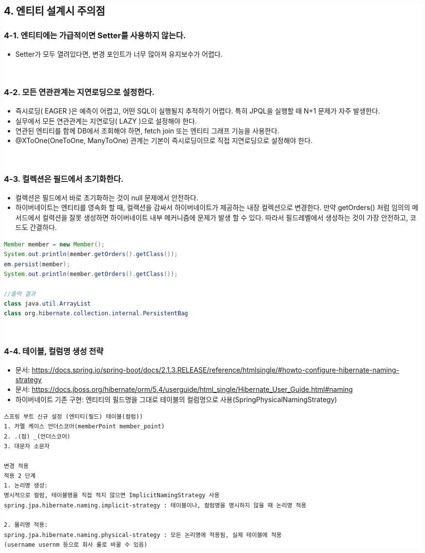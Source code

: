 ## 4. 엔티티 설계시 주의점

### 4-1. 엔티티에는 가급적이면 Setter를 사용하지 않는다.

 - Setter가 모두 열려있다면, 변경 포인트가 너무 많아져 유지보수가 어렵다.

<br/>

### 4-2. 모든 연관관계는 지연로딩으로 설정한다.

 - 즉시로딩( EAGER )은 예측이 어렵고, 어떤 SQL이 실행될지 추적하기 어렵다. 특히 JPQL을 실행할 때 N+1 문제가 자주 발생한다.
 - 실무에서 모든 연관관계는 지연로딩( LAZY )으로 설정해야 한다.
 - 연관된 엔티티를 함께 DB에서 조회해야 하면, fetch join 또는 엔티티 그래프 기능을 사용한다.
 - @XToOne(OneToOne, ManyToOne) 관계는 기본이 즉시로딩이므로 직접 지연로딩으로 설정해야 한다.

<br/>

### 4-3. 컬렉션은 필드에서 초기화한다.

 - 컬렉션은 필드에서 바로 초기화하는 것이 null 문제에서 안전하다.
 - 하이버네이트는 엔티티를 영속화 할 때, 컬랙션을 감싸서 하이버네이트가 제공하는 내장 컬렉션으로 변경한다. 만약 getOrders() 처럼 임의의 메서드에서 컬력션을 잘못 생성하면 하이버네이트 내부 메커니즘에 문제가 발생 할 수 있다. 따라서 필드레벨에서 생성하는 것이 가장 안전하고, 코드도 간결하다.

```java
Member member = new Member();
System.out.println(member.getOrders().getClass());
em.persist(member);
System.out.println(member.getOrders().getClass());

//출력 결과
class java.util.ArrayList
class org.hibernate.collection.internal.PersistentBag
```
<br/>

### 4-4. 테이블, 컬럼명 생성 전략

 - 문서: https://docs.spring.io/spring-boot/docs/2.1.3.RELEASE/reference/htmlsingle/#howto-configure-hibernate-naming-strategy
 - 문서: https://docs.jboss.org/hibernate/orm/5.4/userguide/html_single/Hibernate_User_Guide.html#naming
 - 하이버네이트 기존 구현: 엔티티의 필드명을 그대로 테이블의 컬럼명으로 사용(SpringPhysicalNamingStrategy)

```
스프링 부트 신규 설정 (엔티티(필드) 테이블(컬럼))
1. 카멜 케이스 언더스코어(memberPoint member_point)
2. .(점) _(언더스코어)
3. 대문자 소문자

변경 적용
적용 2 단계
1. 논리명 생성:
명시적으로 컬럼, 테이블명을 직접 적지 않으면 ImplicitNamingStrategy 사용
spring.jpa.hibernate.naming.implicit-strategy : 테이블이나, 컬럼명을 명시하지 않을 때 논리명 적용 

2. 물리명 적용:
spring.jpa.hibernate.naming.physical-strategy : 모든 논리명에 적용됨, 실제 테이블에 적용
(username usernm 등으로 회사 룰로 바꿀 수 있음)

```
